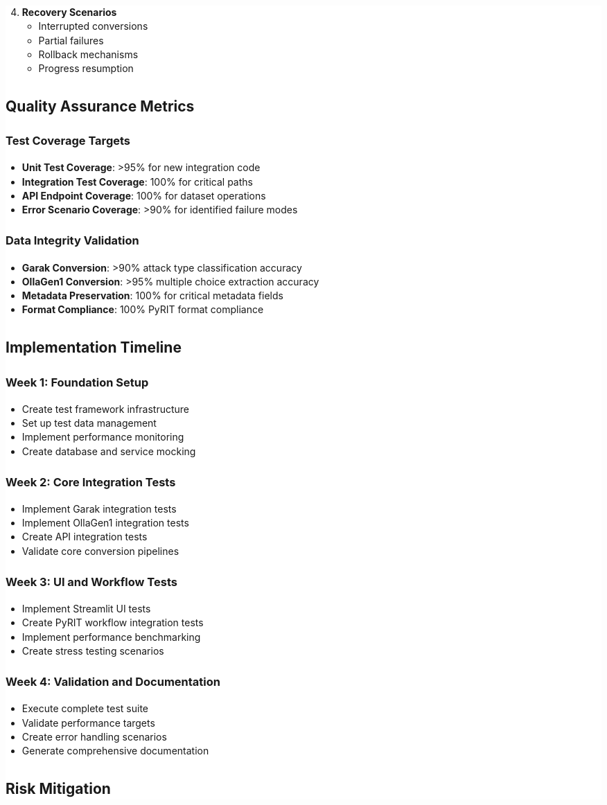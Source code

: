 4. **Recovery Scenarios**
   - Interrupted conversions
   - Partial failures
   - Rollback mechanisms
   - Progress resumption

## Quality Assurance Metrics

### Test Coverage Targets
- **Unit Test Coverage**: >95% for new integration code
- **Integration Test Coverage**: 100% for critical paths
- **API Endpoint Coverage**: 100% for dataset operations
- **Error Scenario Coverage**: >90% for identified failure modes

### Data Integrity Validation
- **Garak Conversion**: >90% attack type classification accuracy
- **OllaGen1 Conversion**: >95% multiple choice extraction accuracy
- **Metadata Preservation**: 100% for critical metadata fields
- **Format Compliance**: 100% PyRIT format compliance

## Implementation Timeline

### Week 1: Foundation Setup
- Create test framework infrastructure
- Set up test data management
- Implement performance monitoring
- Create database and service mocking

### Week 2: Core Integration Tests
- Implement Garak integration tests
- Implement OllaGen1 integration tests
- Create API integration tests
- Validate core conversion pipelines

### Week 3: UI and Workflow Tests
- Implement Streamlit UI tests
- Create PyRIT workflow integration tests
- Implement performance benchmarking
- Create stress testing scenarios

### Week 4: Validation and Documentation
- Execute complete test suite
- Validate performance targets
- Create error handling scenarios
- Generate comprehensive documentation

## Risk Mitigation
